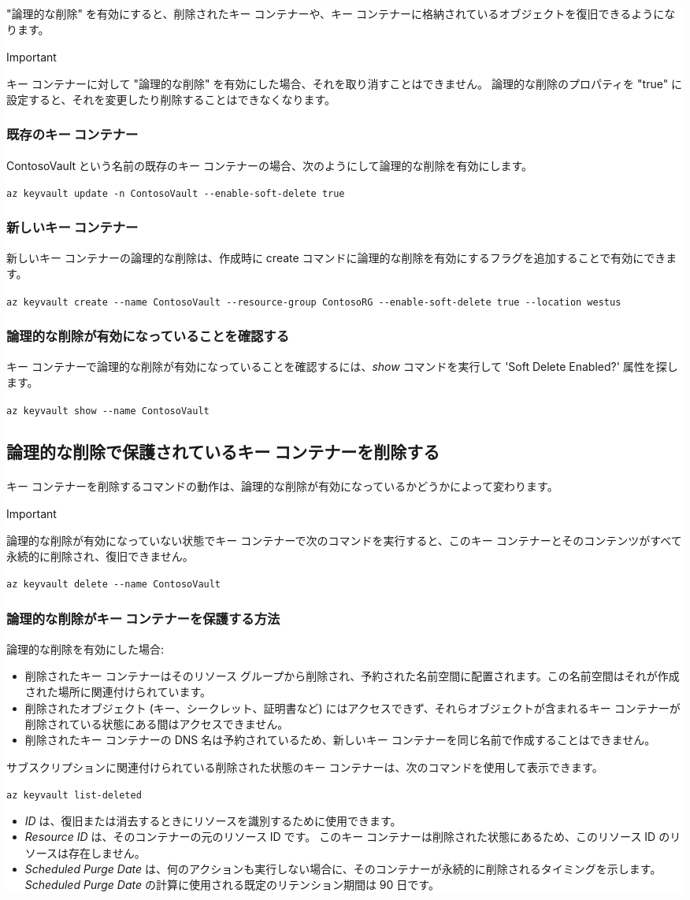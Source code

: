 "論理的な削除" を有効にすると、削除されたキー コンテナーや、キー コンテナーに格納されているオブジェクトを復旧できるようになります。

> [!IMPORTANT]
> キー コンテナーに対して "論理的な削除" を有効にした場合、それを取り消すことはできません。 論理的な削除のプロパティを "true" に設定すると、それを変更したり削除することはできなくなります。  

### <a name="existing-key-vault"></a>既存のキー コンテナー

ContosoVault という名前の既存のキー コンテナーの場合、次のようにして論理的な削除を有効にします。 

```azurecli
az keyvault update -n ContosoVault --enable-soft-delete true
```

### <a name="new-key-vault"></a>新しいキー コンテナー

新しいキー コンテナーの論理的な削除は、作成時に create コマンドに論理的な削除を有効にするフラグを追加することで有効にできます。

```azurecli
az keyvault create --name ContosoVault --resource-group ContosoRG --enable-soft-delete true --location westus
```

### <a name="verify-soft-delete-enablement"></a>論理的な削除が有効になっていることを確認する

キー コンテナーで論理的な削除が有効になっていることを確認するには、*show* コマンドを実行して 'Soft Delete Enabled?' 属性を探します。

```azurecli
az keyvault show --name ContosoVault
```

## <a name="deleting-a-soft-delete-protected-key-vault"></a>論理的な削除で保護されているキー コンテナーを削除する

キー コンテナーを削除するコマンドの動作は、論理的な削除が有効になっているかどうかによって変わります。

> [!IMPORTANT]
>論理的な削除が有効になっていない状態でキー コンテナーで次のコマンドを実行すると、このキー コンテナーとそのコンテンツがすべて永続的に削除され、復旧できません。

```azurecli
az keyvault delete --name ContosoVault
```

### <a name="how-soft-delete-protects-your-key-vaults"></a>論理的な削除がキー コンテナーを保護する方法

論理的な削除を有効にした場合:

- 削除されたキー コンテナーはそのリソース グループから削除され、予約された名前空間に配置されます。この名前空間はそれが作成された場所に関連付けられています。 
- 削除されたオブジェクト (キー、シークレット、証明書など) にはアクセスできず、それらオブジェクトが含まれるキー コンテナーが削除されている状態にある間はアクセスできません。 
- 削除されたキー コンテナーの DNS 名は予約されているため、新しいキー コンテナーを同じ名前で作成することはできません。  

サブスクリプションに関連付けられている削除された状態のキー コンテナーは、次のコマンドを使用して表示できます。

```azurecli
az keyvault list-deleted
```
- *ID* は、復旧または消去するときにリソースを識別するために使用できます。 
- *Resource ID* は、そのコンテナーの元のリソース ID です。 このキー コンテナーは削除された状態にあるため、このリソース ID のリソースは存在しません。 
- *Scheduled Purge Date* は、何のアクションも実行しない場合に、そのコンテナーが永続的に削除されるタイミングを示します。 *Scheduled Purge Date* の計算に使用される既定のリテンション期間は 90 日です。

